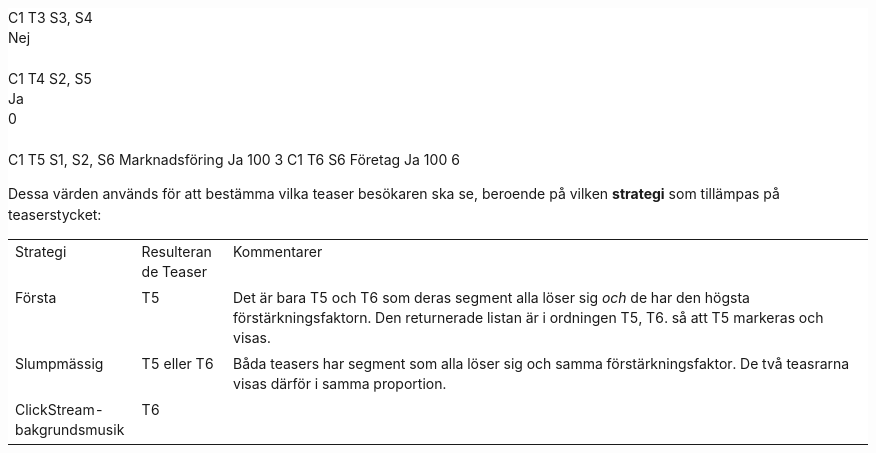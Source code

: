    <td>C1 </td>
   <td>T3</td>
   <td>S3, S4</td>
   <td><br /> </td>
   <td>Nej</td>
   <td><br /> </td>
   <td><br /> </td>
  </tr>
  <tr>
   <td>C1 </td>
   <td>T4</td>
   <td>S2, S5</td>
   <td><br /> </td>
   <td>Ja<br /> </td>
   <td>0<br /> </td>
   <td><br /> </td>
  </tr>
  <tr>
   <td>C1 </td>
   <td>T5</td>
   <td>S1, S2, S6</td>
   <td>Marknadsföring</td>
   <td>Ja</td>
   <td>100</td>
   <td>3</td>
  </tr>
  <tr>
   <td>C1 </td>
   <td>T6</td>
   <td>S6</td>
   <td>Företag</td>
   <td>Ja</td>
   <td>100</td>
   <td>6 </td>
  </tr>
 </tbody>
</table>

Dessa värden används för att bestämma vilka teaser besökaren ska se, beroende på vilken **strategi** som tillämpas på teaserstycket:

<table>
 <tbody>
  <tr>
   <td>Strategi</td>
   <td>Resulterande Teaser</td>
   <td>Kommentarer</td>
  </tr>
  <tr>
   <td>Första</td>
   <td>T5</td>
   <td>Det är bara T5 och T6 som deras segment alla löser sig <i>och</i> de har den högsta förstärkningsfaktorn. Den returnerade listan är i ordningen T5, T6. så att T5 markeras och visas.</td>
  </tr>
  <tr>
   <td>Slumpmässig</td>
   <td>T5 eller T6</td>
   <td>Båda teasers har segment som alla löser sig och samma förstärkningsfaktor. De två teasrarna visas därför i samma proportion.</td>
  </tr>
  <tr>
   <td>ClickStream-bakgrundsmusik</td>
   <td>T6</td>
